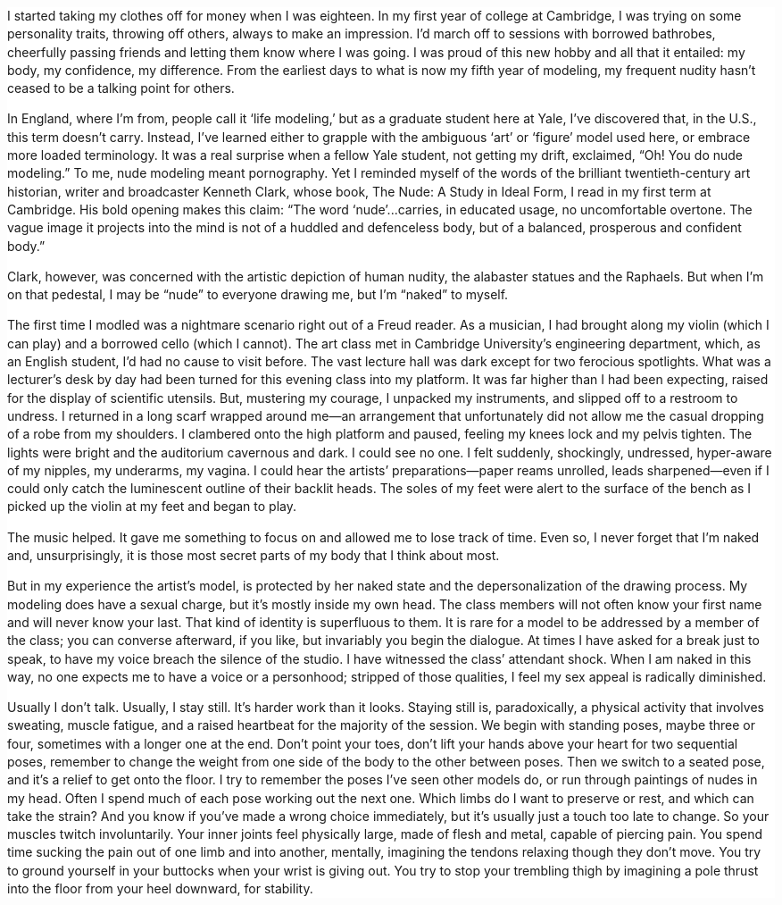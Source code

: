 I started taking my clothes off for money when I was eighteen. In my first year of college at Cambridge, I was trying on some personality traits, throwing off others, always to make an impression. I’d march off to sessions with borrowed bathrobes, cheerfully passing friends and letting them know where I was going. I was proud of this new hobby and all that it entailed: my body, my confidence, my difference. From the earliest days to what is now my fifth year of modeling, my frequent nudity hasn’t ceased to be a talking point for others. 

In England, where I’m from, people call it ‘life modeling,’ but as a graduate student here at Yale, I’ve discovered that, in the U.S., this term doesn’t carry. Instead, I’ve learned either to grapple with the ambiguous ‘art’ or ‘figure’ model used here, or embrace more loaded terminology. It was a real surprise when a fellow Yale student, not getting my drift, exclaimed, “Oh! You do nude modeling.” To me, nude modeling meant pornography. Yet I reminded myself of the words of the brilliant twentieth-century art historian, writer and broadcaster Kenneth Clark, whose book, The Nude: A Study in Ideal Form, I read in my first term at Cambridge. His bold opening makes this claim: “The word ‘nude’...carries, in educated usage, no uncomfortable overtone. The vague image it projects into the mind is not of a huddled and defenceless body, but of a balanced, prosperous and confident body.” 

Clark, however, was concerned with the artistic depiction of human nudity, the alabaster statues and the Raphaels. But when I’m on that pedestal, I may be “nude” to everyone drawing me, but I’m “naked” to myself.

The first time I modled was a nightmare scenario right out of a Freud reader. As a musician, I had brought along my violin (which I can play) and a borrowed cello (which I cannot). The art class met in Cambridge University’s engineering department, which, as an English student, I’d had no cause to visit before. The vast lecture hall was dark except for two ferocious spotlights. What was a lecturer’s desk by day had been turned for this evening class into my platform. It was far higher than I had been expecting, raised for the display of scientific utensils. But, mustering my courage, I unpacked my instruments, and slipped off to a restroom to undress. I returned in a long scarf wrapped around me—an arrangement that unfortunately did not allow me the casual dropping of a robe from my shoulders. I clambered onto the high platform and paused, feeling my knees lock and my pelvis tighten. The lights were bright and the auditorium cavernous and dark. I could see no one. I felt suddenly, shockingly, undressed, hyper-aware of my nipples, my underarms, my vagina. I could hear the artists’ preparations—paper reams unrolled, leads sharpened—even if I could only catch the luminescent outline of their backlit heads. The soles of my feet were alert to the surface of the bench as I picked up the violin at my feet and began to play.

The music helped. It gave me something to focus on and allowed me to lose track of time. Even so, I never forget that I’m naked and, unsurprisingly, it is those most secret parts of my body that I think about most. 

But in my experience the artist’s model, is protected by her naked state and the depersonalization of the drawing process. My modeling does have a sexual charge, but it’s mostly inside my own head. The class members will not often know your first name and will never know your last. That kind of identity is superfluous to them. It is rare for a model to be addressed by a member of the class; you can converse afterward, if you like, but invariably you begin the dialogue. At times I have asked for a break just to speak, to have my voice breach the silence of the studio. I have witnessed the class’ attendant shock. When I am naked in this way, no one expects me to have a voice or a personhood; stripped of those qualities, I feel my sex appeal is radically diminished. 

Usually I don’t talk. Usually, I stay still. It’s harder work than it looks. Staying still is, paradoxically, a physical activity that involves sweating, muscle fatigue, and a raised heartbeat for the majority of the session. We begin with standing poses, maybe three or four, sometimes with a longer one at the end. Don’t point your toes, don’t lift your hands above your heart for two sequential poses, remember to change the weight from one side of the body to the other between poses. Then we switch to a seated pose, and it’s a relief to get onto the floor. I try to remember the poses I’ve seen other models do, or run through paintings of nudes in my head. Often I spend much of each pose working out the next one. Which limbs do I want to preserve or rest, and which can take the strain? And you know if you’ve made a wrong choice immediately, but it’s usually just a touch too late to change. So your muscles twitch involuntarily. Your inner joints feel physically large, made of flesh and metal, capable of piercing pain. You spend time sucking the pain out of one limb and into another, mentally, imagining the tendons relaxing though they don’t move. You try to ground yourself in your buttocks when your wrist is giving out. You try to stop your trembling thigh by imagining a pole thrust into the floor from your heel downward, for stability. 
